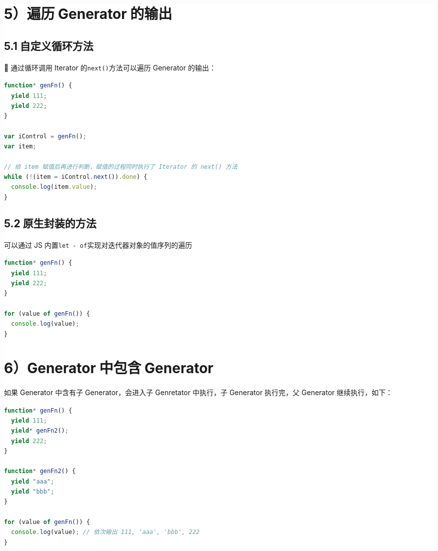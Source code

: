 # 5）遍历 Generator 的输出

## 5.1 自定义循环方法

 通过循环调用 Iterator 的`next()`方法可以遍历 Generator 的输出：

```js
function* genFn() {
  yield 111;
  yield 222;
}

var iControl = genFn();
var item;

// 给 item 赋值后再进行判断，赋值的过程同时执行了 Iterator 的 next() 方法
while (!(item = iControl.next()).done) {
  console.log(item.value);
}
```

## 5.2 原生封装的方法

可以通过 JS 内置`let - of`实现对迭代器对象的值序列的遍历

```js
function* genFn() {
  yield 111;
  yield 222;
}

for (value of genFn()) {
  console.log(value);
}
```

# 6）Generator 中包含 Generator

如果 Generator 中含有子 Generator，会进入子 Genretator 中执行，子 Generator 执行完，父 Generator 继续执行，如下：

```js
function* genFn() {
  yield 111;
  yield* genFn2();
  yield 222;
}

function* genFn2() {
  yield "aaa";
  yield "bbb";
}

for (value of genFn()) {
  console.log(value); // 依次输出 111, 'aaa', 'bbb', 222
}
```
